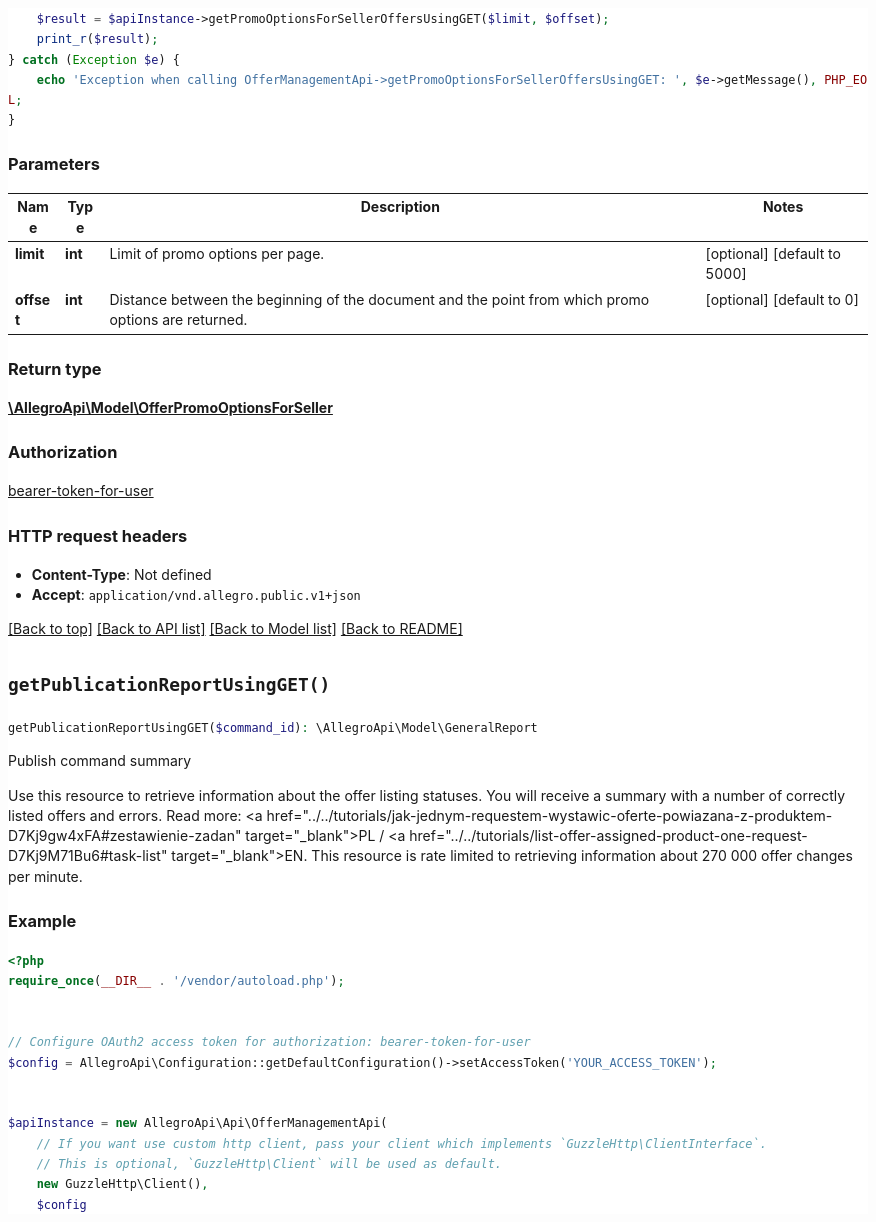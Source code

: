 ```php
    $result = $apiInstance->getPromoOptionsForSellerOffersUsingGET($limit, $offset);
    print_r($result);
} catch (Exception $e) {
    echo 'Exception when calling OfferManagementApi->getPromoOptionsForSellerOffersUsingGET: ', $e->getMessage(), PHP_EOL;
}
```

### Parameters

| Name | Type | Description  | Notes |
| ------------- | ------------- | ------------- | ------------- |
| **limit** | **int**| Limit of promo options per page. | [optional] [default to 5000] |
| **offset** | **int**| Distance between the beginning of the document and the point from which promo options are returned. | [optional] [default to 0] |

### Return type

[**\AllegroApi\Model\OfferPromoOptionsForSeller**](../Model/OfferPromoOptionsForSeller.md)

### Authorization

[bearer-token-for-user](../../README.md#bearer-token-for-user)

### HTTP request headers

- **Content-Type**: Not defined
- **Accept**: `application/vnd.allegro.public.v1+json`

[[Back to top]](#) [[Back to API list]](../../README.md#endpoints)
[[Back to Model list]](../../README.md#models)
[[Back to README]](../../README.md)

## `getPublicationReportUsingGET()`

```php
getPublicationReportUsingGET($command_id): \AllegroApi\Model\GeneralReport
```

Publish command summary

Use this resource to retrieve information about the offer listing statuses. You will receive a summary with a number of correctly listed offers and errors. Read more: <a href=\"../../tutorials/jak-jednym-requestem-wystawic-oferte-powiazana-z-produktem-D7Kj9gw4xFA#zestawienie-zadan\" target=\"_blank\">PL</a> / <a href=\"../../tutorials/list-offer-assigned-product-one-request-D7Kj9M71Bu6#task-list\" target=\"_blank\">EN</a>. This resource is rate limited to retrieving information about 270 000 offer changes per minute.

### Example

```php
<?php
require_once(__DIR__ . '/vendor/autoload.php');


// Configure OAuth2 access token for authorization: bearer-token-for-user
$config = AllegroApi\Configuration::getDefaultConfiguration()->setAccessToken('YOUR_ACCESS_TOKEN');


$apiInstance = new AllegroApi\Api\OfferManagementApi(
    // If you want use custom http client, pass your client which implements `GuzzleHttp\ClientInterface`.
    // This is optional, `GuzzleHttp\Client` will be used as default.
    new GuzzleHttp\Client(),
    $config
```